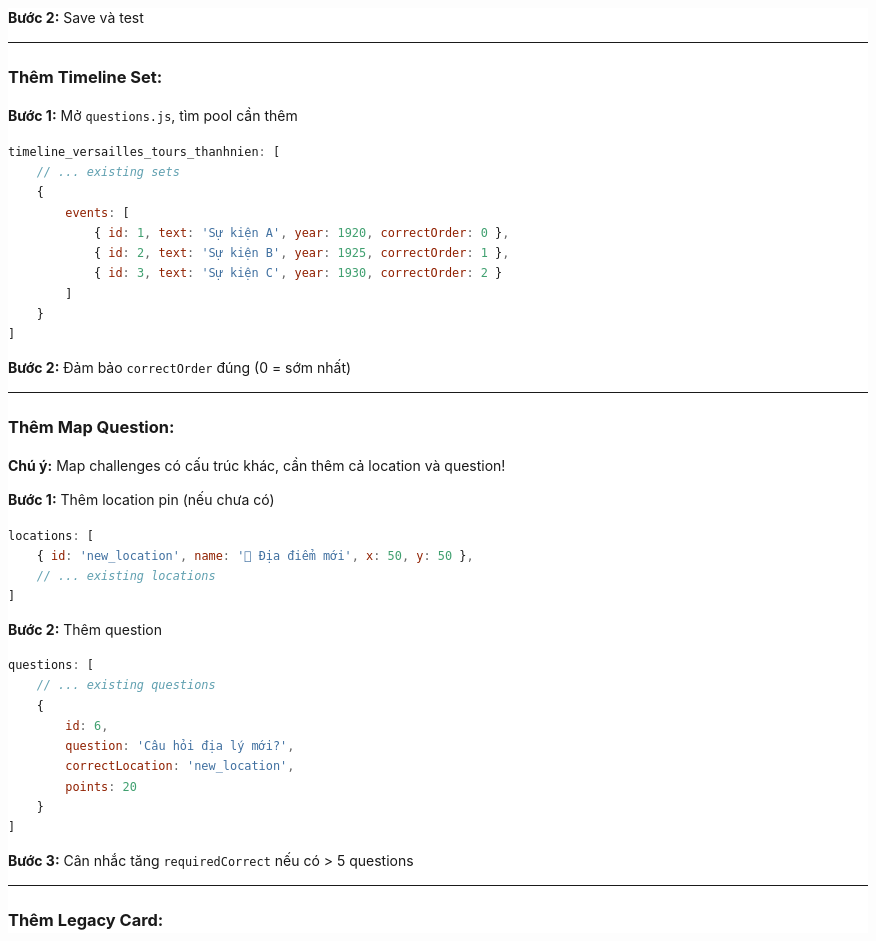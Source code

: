 **Bước 2:** Save và test

---

### **Thêm Timeline Set:**

**Bước 1:** Mở `questions.js`, tìm pool cần thêm
```javascript
timeline_versailles_tours_thanhnien: [
    // ... existing sets
    {
        events: [
            { id: 1, text: 'Sự kiện A', year: 1920, correctOrder: 0 },
            { id: 2, text: 'Sự kiện B', year: 1925, correctOrder: 1 },
            { id: 3, text: 'Sự kiện C', year: 1930, correctOrder: 2 }
        ]
    }
]
```

**Bước 2:** Đảm bảo `correctOrder` đúng (0 = sớm nhất)

---

### **Thêm Map Question:**

**Chú ý:** Map challenges có cấu trúc khác, cần thêm cả location và question!

**Bước 1:** Thêm location pin (nếu chưa có)
```javascript
locations: [
    { id: 'new_location', name: '📍 Địa điểm mới', x: 50, y: 50 },
    // ... existing locations
]
```

**Bước 2:** Thêm question
```javascript
questions: [
    // ... existing questions
    {
        id: 6,
        question: 'Câu hỏi địa lý mới?',
        correctLocation: 'new_location',
        points: 20
    }
]
```

**Bước 3:** Cân nhắc tăng `requiredCorrect` nếu có > 5 questions

---

### **Thêm Legacy Card:**
